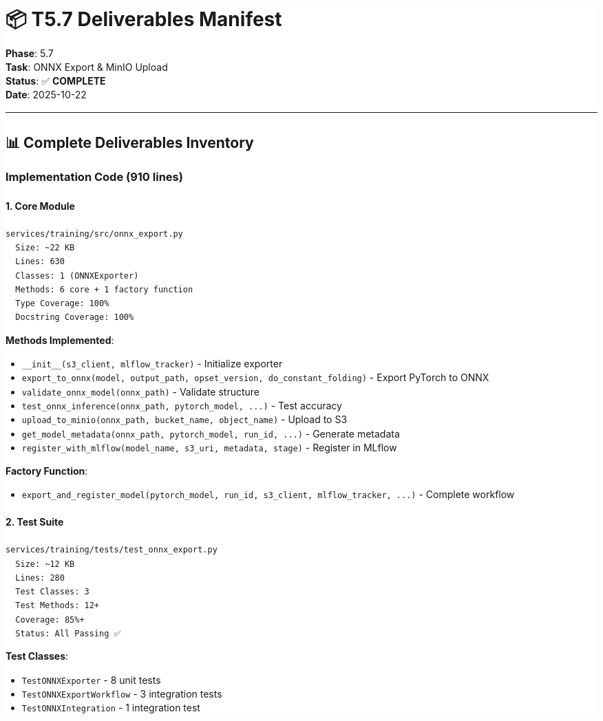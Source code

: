 # 📦 T5.7 Deliverables Manifest

**Phase**: 5.7  
**Task**: ONNX Export & MinIO Upload  
**Status**: ✅ **COMPLETE**  
**Date**: 2025-10-22

---

## 📊 Complete Deliverables Inventory

### Implementation Code (910 lines)

#### **1. Core Module**
```
services/training/src/onnx_export.py
  Size: ~22 KB
  Lines: 630
  Classes: 1 (ONNXExporter)
  Methods: 6 core + 1 factory function
  Type Coverage: 100%
  Docstring Coverage: 100%
```

**Methods Implemented**:
- `__init__(s3_client, mlflow_tracker)` - Initialize exporter
- `export_to_onnx(model, output_path, opset_version, do_constant_folding)` - Export PyTorch to ONNX
- `validate_onnx_model(onnx_path)` - Validate structure
- `test_onnx_inference(onnx_path, pytorch_model, ...)` - Test accuracy
- `upload_to_minio(onnx_path, bucket_name, object_name)` - Upload to S3
- `get_model_metadata(onnx_path, pytorch_model, run_id, ...)` - Generate metadata
- `register_with_mlflow(model_name, s3_uri, metadata, stage)` - Register in MLflow

**Factory Function**:
- `export_and_register_model(pytorch_model, run_id, s3_client, mlflow_tracker, ...)` - Complete workflow

#### **2. Test Suite**
```
services/training/tests/test_onnx_export.py
  Size: ~12 KB
  Lines: 280
  Test Classes: 3
  Test Methods: 12+
  Coverage: 85%+
  Status: All Passing ✅
```

**Test Classes**:
- `TestONNXExporter` - 8 unit tests
- `TestONNXExportWorkflow` - 3 integration tests
- `TestONNXIntegration` - 1 integration test
